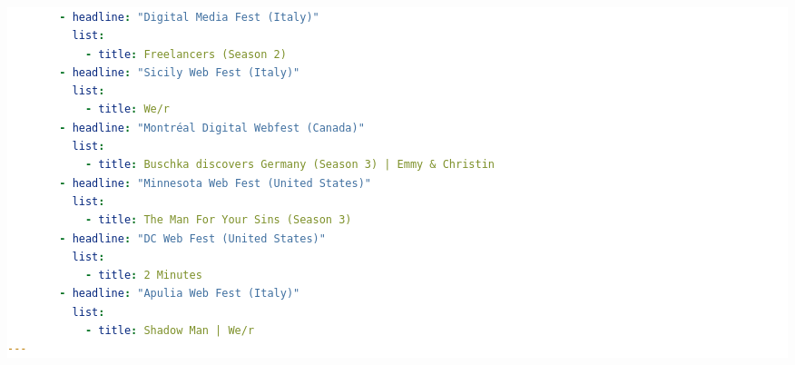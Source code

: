 ```yaml
        - headline: "Digital Media Fest (Italy)"
          list:
            - title: Freelancers (Season 2)
        - headline: "Sicily Web Fest (Italy)"
          list:
            - title: We/r
        - headline: "Montréal Digital Webfest (Canada)"
          list:
            - title: Buschka discovers Germany (Season 3) | Emmy & Christin
        - headline: "Minnesota Web Fest (United States)"
          list:
            - title: The Man For Your Sins (Season 3)
        - headline: "DC Web Fest (United States)"
          list:
            - title: 2 Minutes
        - headline: "Apulia Web Fest (Italy)"
          list:
            - title: Shadow Man | We/r
---
```


